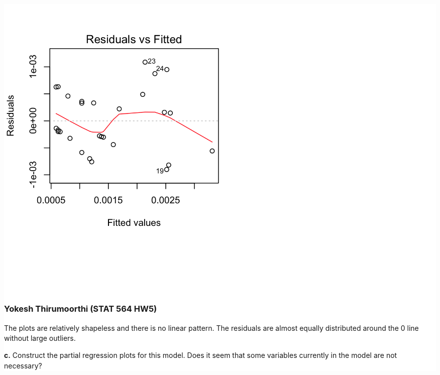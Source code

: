   <img src="./Q4_15_resvsfit.png" width="450" title="hover text">
</p>

<br><br><br><br>
### Yokesh Thirumoorthi (STAT 564 HW5)

The plots are relatively shapeless and there is no linear pattern. The residuals are almost equally distributed around the 0 line without large outliers.


**c.**  Construct the partial regression plots for this model. Does it seem that some variables currently in the model are not necessary? 

<p align="left">